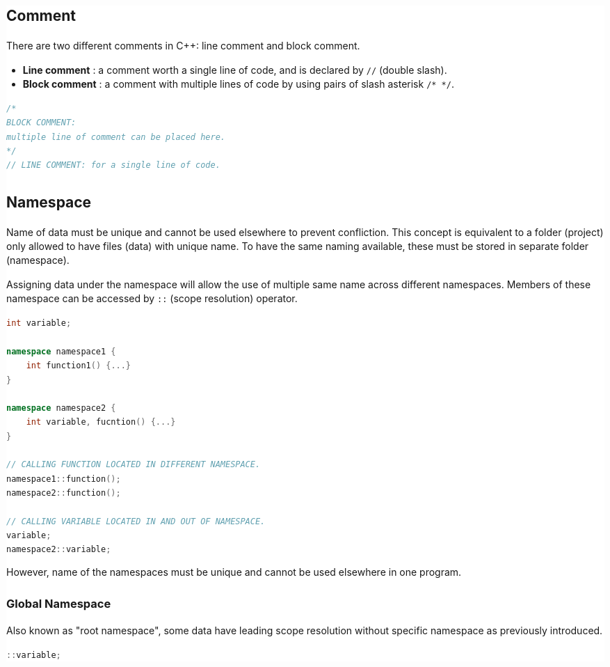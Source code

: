 ## Comment

There are two different comments in C++: line comment and block comment.

* **Line comment**
    : a comment worth a single line of code, and is declared by `//` (double slash).
* **Block comment**
    : a comment with multiple lines of code by using pairs of slash asterisk `/* */`.

```cpp
/*
BLOCK COMMENT:
multiple line of comment can be placed here.
*/  
// LINE COMMENT: for a single line of code.
```

## Namespace

Name of data must be unique and cannot be used elsewhere to prevent confliction. This concept is equivalent to a folder (project) only allowed to have files (data) with unique name. To have the same naming available, these must be stored in separate folder (namespace).

Assigning data under the namespace will allow the use of multiple same name across different namespaces. Members of these namespace can be accessed by `::` (scope resolution) operator.

```cpp
int variable;

namespace namespace1 {
	int function1() {...}
}

namespace namespace2 {
	int variable, fucntion() {...}
}

// CALLING FUNCTION LOCATED IN DIFFERENT NAMESPACE.
namespace1::function();
namespace2::function();

// CALLING VARIABLE LOCATED IN AND OUT OF NAMESPACE.
variable;
namespace2::variable;
```

However, name of the namespaces must be unique and cannot be used elsewhere in one program.

### Global Namespace

Also known as "root namespace", some data have leading scope resolution without specific namespace as previously introduced.

```cpp
::variable;
```
